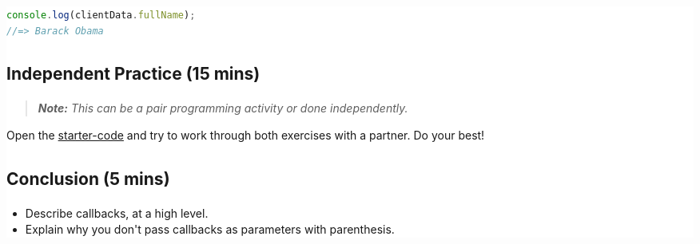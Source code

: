 ```javascript
console.log(clientData.fullName);
//=> Barack Obama
```

## Independent Practice (15 mins)

> ***Note:*** _This can be a pair programming activity or done independently._

Open the [starter-code](starter-code) and try to work through both exercises with a partner.  Do your best!

## Conclusion (5 mins)
- Describe callbacks, at a high level.
- Explain why you don't pass callbacks as parameters with parenthesis.
